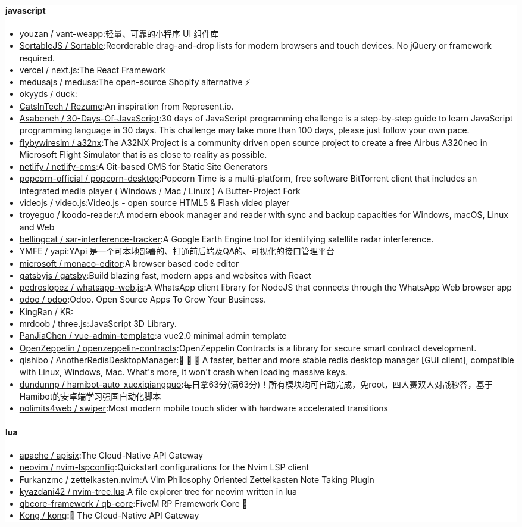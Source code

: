 #### javascript
* [youzan / vant-weapp](https://github.com/youzan/vant-weapp):轻量、可靠的小程序 UI 组件库
* [SortableJS / Sortable](https://github.com/SortableJS/Sortable):Reorderable drag-and-drop lists for modern browsers and touch devices. No jQuery or framework required.
* [vercel / next.js](https://github.com/vercel/next.js):The React Framework
* [medusajs / medusa](https://github.com/medusajs/medusa):The open-source Shopify alternative
⚡️
* [okyyds / duck](https://github.com/okyyds/duck):
* [CatsInTech / Rezume](https://github.com/CatsInTech/Rezume):An inspiration from Represent.io.
* [Asabeneh / 30-Days-Of-JavaScript](https://github.com/Asabeneh/30-Days-Of-JavaScript):30 days of JavaScript programming challenge is a step-by-step guide to learn JavaScript programming language in 30 days. This challenge may take more than 100 days, please just follow your own pace.
* [flybywiresim / a32nx](https://github.com/flybywiresim/a32nx):The A32NX Project is a community driven open source project to create a free Airbus A320neo in Microsoft Flight Simulator that is as close to reality as possible.
* [netlify / netlify-cms](https://github.com/netlify/netlify-cms):A Git-based CMS for Static Site Generators
* [popcorn-official / popcorn-desktop](https://github.com/popcorn-official/popcorn-desktop):Popcorn Time is a multi-platform, free software BitTorrent client that includes an integrated media player ( Windows / Mac / Linux ) A Butter-Project Fork
* [videojs / video.js](https://github.com/videojs/video.js):Video.js - open source HTML5 & Flash video player
* [troyeguo / koodo-reader](https://github.com/troyeguo/koodo-reader):A modern ebook manager and reader with sync and backup capacities for Windows, macOS, Linux and Web
* [bellingcat / sar-interference-tracker](https://github.com/bellingcat/sar-interference-tracker):A Google Earth Engine tool for identifying satellite radar interference.
* [YMFE / yapi](https://github.com/YMFE/yapi):YApi 是一个可本地部署的、打通前后端及QA的、可视化的接口管理平台
* [microsoft / monaco-editor](https://github.com/microsoft/monaco-editor):A browser based code editor
* [gatsbyjs / gatsby](https://github.com/gatsbyjs/gatsby):Build blazing fast, modern apps and websites with React
* [pedroslopez / whatsapp-web.js](https://github.com/pedroslopez/whatsapp-web.js):A WhatsApp client library for NodeJS that connects through the WhatsApp Web browser app
* [odoo / odoo](https://github.com/odoo/odoo):Odoo. Open Source Apps To Grow Your Business.
* [KingRan / KR](https://github.com/KingRan/KR):
* [mrdoob / three.js](https://github.com/mrdoob/three.js):JavaScript 3D Library.
* [PanJiaChen / vue-admin-template](https://github.com/PanJiaChen/vue-admin-template):a vue2.0 minimal admin template
* [OpenZeppelin / openzeppelin-contracts](https://github.com/OpenZeppelin/openzeppelin-contracts):OpenZeppelin Contracts is a library for secure smart contract development.
* [qishibo / AnotherRedisDesktopManager](https://github.com/qishibo/AnotherRedisDesktopManager):🚀
🚀
🚀
A faster, better and more stable redis desktop manager [GUI client], compatible with Linux, Windows, Mac. What's more, it won't crash when loading massive keys.
* [dundunnp / hamibot-auto_xuexiqiangguo](https://github.com/dundunnp/hamibot-auto_xuexiqiangguo):每日拿63分(满63分)！所有模块均可自动完成，免root，四人赛双人对战秒答，基于Hamibot的安卓端学习强国自动化脚本
* [nolimits4web / swiper](https://github.com/nolimits4web/swiper):Most modern mobile touch slider with hardware accelerated transitions

#### lua
* [apache / apisix](https://github.com/apache/apisix):The Cloud-Native API Gateway
* [neovim / nvim-lspconfig](https://github.com/neovim/nvim-lspconfig):Quickstart configurations for the Nvim LSP client
* [Furkanzmc / zettelkasten.nvim](https://github.com/Furkanzmc/zettelkasten.nvim):A Vim Philosophy Oriented Zettelkasten Note Taking Plugin
* [kyazdani42 / nvim-tree.lua](https://github.com/kyazdani42/nvim-tree.lua):A file explorer tree for neovim written in lua
* [qbcore-framework / qb-core](https://github.com/qbcore-framework/qb-core):FiveM RP Framework Core
💪
* [Kong / kong](https://github.com/Kong/kong):🦍
The Cloud-Native API Gateway